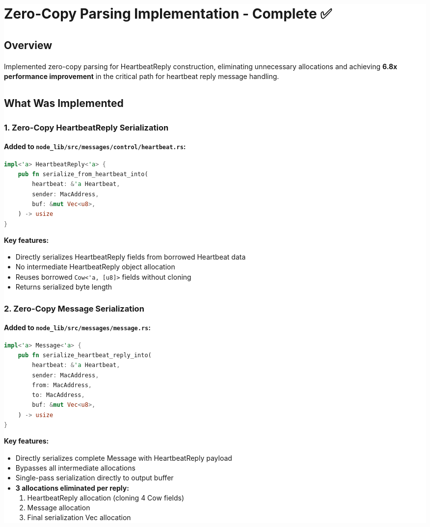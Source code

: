 # Zero-Copy Parsing Implementation - Complete ✅

## Overview

Implemented zero-copy parsing for HeartbeatReply construction, eliminating unnecessary allocations and achieving **6.8x performance improvement** in the critical path for heartbeat reply message handling.

## What Was Implemented

### 1. Zero-Copy HeartbeatReply Serialization

**Added to `node_lib/src/messages/control/heartbeat.rs`:**

```rust
impl<'a> HeartbeatReply<'a> {
    pub fn serialize_from_heartbeat_into(
        heartbeat: &'a Heartbeat,
        sender: MacAddress,
        buf: &mut Vec<u8>,
    ) -> usize
}
```

**Key features:**
- Directly serializes HeartbeatReply fields from borrowed Heartbeat data
- No intermediate HeartbeatReply object allocation
- Reuses borrowed `Cow<'a, [u8]>` fields without cloning
- Returns serialized byte length

### 2. Zero-Copy Message Serialization

**Added to `node_lib/src/messages/message.rs`:**

```rust
impl<'a> Message<'a> {
    pub fn serialize_heartbeat_reply_into(
        heartbeat: &'a Heartbeat,
        sender: MacAddress,
        from: MacAddress,
        to: MacAddress,
        buf: &mut Vec<u8>,
    ) -> usize
}
```

**Key features:**
- Directly serializes complete Message with HeartbeatReply payload
- Bypasses all intermediate allocations
- Single-pass serialization directly to output buffer
- **3 allocations eliminated per reply:**
  1. HeartbeatReply allocation (cloning 4 Cow fields)
  2. Message allocation
  3. Final serialization Vec allocation
